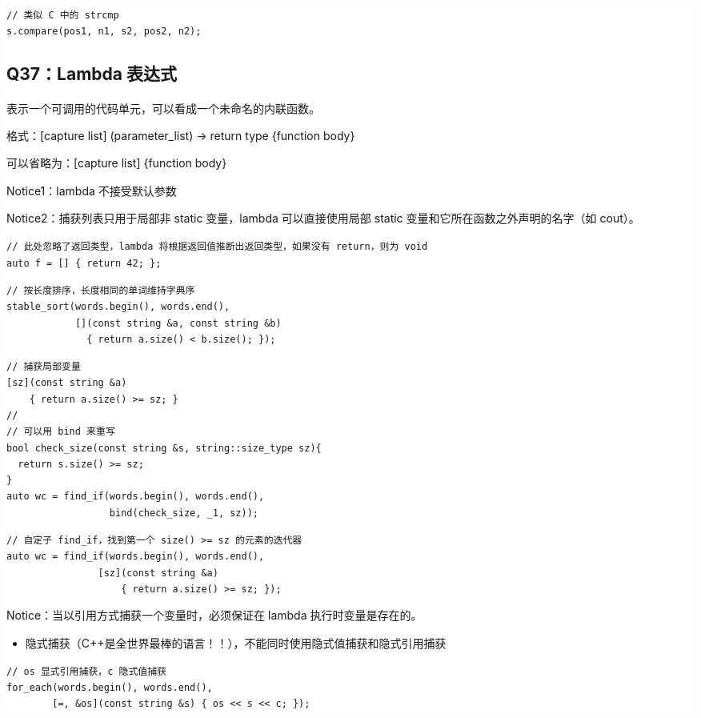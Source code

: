 ```
// 类似 C 中的 strcmp
s.compare(pos1, n1, s2, pos2, n2);
```

## Q37：Lambda 表达式

表示一个可调用的代码单元，可以看成一个未命名的内联函数。

格式：[capture list] (parameter_list) -> return type {function body}

可以省略为：[capture list] {function body}

Notice1：lambda 不接受默认参数

Notice2：捕获列表只用于局部非 static 变量，lambda 可以直接使用局部 static 变量和它所在函数之外声明的名字（如 cout）。

```
// 此处忽略了返回类型，lambda 将根据返回值推断出返回类型，如果没有 return，则为 void
auto f = [] { return 42; };
```

```
// 按长度排序，长度相同的单词维持字典序
stable_sort(words.begin(), words.end(),
            [](const string &a, const string &b)
              { return a.size() < b.size(); });
```

```
// 捕获局部变量
[sz](const string &a)
    { return a.size() >= sz; }
//
// 可以用 bind 来重写
bool check_size(const string &s, string::size_type sz){
  return s.size() >= sz;
}
auto wc = find_if(words.begin(), words.end(),
                  bind(check_size, _1, sz));
```

```
// 自定子 find_if，找到第一个 size() >= sz 的元素的迭代器
auto wc = find_if(words.begin(), words.end(),
                [sz](const string &a)
                    { return a.size() >= sz; });
```

Notice：当以引用方式捕获一个变量时，必须保证在 lambda 执行时变量是存在的。

- 隐式捕获（C++是全世界最棒的语言！！），不能同时使用隐式值捕获和隐式引用捕获
```
// os 显式引用捕获，c 隐式值捕获
for_each(words.begin(), words.end(),
        [=, &os](const string &s) { os << s << c; });
```
